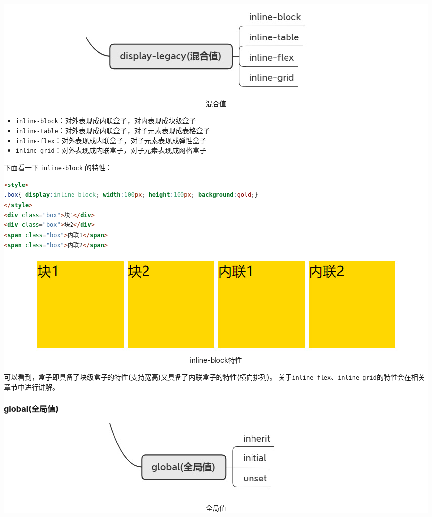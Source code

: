 <div align=center>
	<img src="./img/3_10_8.jpg" />
    <div>混合值</div>
</div>

- `inline-block`：对外表现成内联盒子，对内表现成块级盒子
- `inline-table`：对外表现成内联盒子，对子元素表现成表格盒子
- `inline-flex`：对外表现成内联盒子，对子元素表现成弹性盒子
- `inline-grid`：对外表现成内联盒子，对子元素表现成网格盒子

下面看一下 `inline-block` 的特性：

```html
<style>
.box{ display:inline-block; width:100px; height:100px; background:gold;}
</style>
<div class="box">块1</div>
<div class="box">块2</div>
<span class="box">内联1</span>
<span class="box">内联2</span>
```

<div align=center>
	<img src="./img/3_10_10.jpg" />
    <div>inline-block特性</div>
</div>

可以看到，盒子即具备了块级盒子的特性(支持宽高)又具备了内联盒子的特性(横向排列)。 关于`inline-flex`、`inline-grid`的特性会在相关章节中进行讲解。

### global(全局值)

<div align=center>
	<img src="./img/3_10_9.jpg" />
    <div>全局值</div>
</div>
